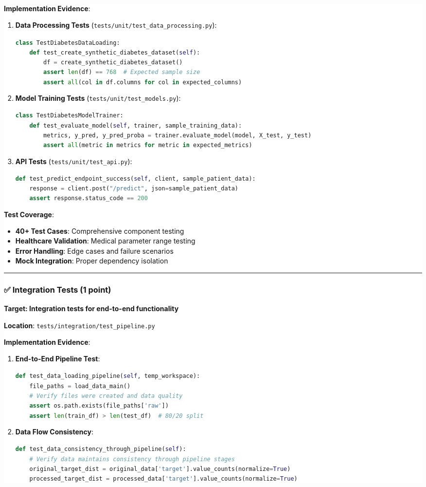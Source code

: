 **Implementation Evidence**:

1. **Data Processing Tests** (`tests/unit/test_data_processing.py`):
   ```python
   class TestDiabetesDataLoading:
       def test_create_synthetic_diabetes_dataset(self):
           df = create_synthetic_diabetes_dataset()
           assert len(df) == 768  # Expected sample size
           assert all(col in df.columns for col in expected_columns)
   ```

2. **Model Training Tests** (`tests/unit/test_models.py`):
   ```python
   class TestDiabetesModelTrainer:
       def test_evaluate_model(self, trainer, sample_training_data):
           metrics, y_pred, y_pred_proba = trainer.evaluate_model(model, X_test, y_test)
           assert all(metric in metrics for metric in expected_metrics)
   ```

3. **API Tests** (`tests/unit/test_api.py`):
   ```python
   def test_predict_endpoint_success(self, client, sample_patient_data):
       response = client.post("/predict", json=sample_patient_data)
       assert response.status_code == 200
   ```

**Test Coverage**:
- **40+ Test Cases**: Comprehensive component testing
- **Healthcare Validation**: Medical parameter range testing
- **Error Handling**: Edge cases and failure scenarios
- **Mock Integration**: Proper dependency isolation

---

### ✅ Integration Tests (1 point)

**Target: Integration tests for end-to-end functionality**

**Location**: `tests/integration/test_pipeline.py`

**Implementation Evidence**:

1. **End-to-End Pipeline Test**:
   ```python
   def test_data_loading_pipeline(self, temp_workspace):
       file_paths = load_data_main()
       # Verify files were created and data quality
       assert os.path.exists(file_paths['raw'])
       assert len(train_df) > len(test_df)  # 80/20 split
   ```

2. **Data Flow Consistency**:
   ```python
   def test_data_consistency_through_pipeline(self):
       # Verify data maintains consistency through pipeline stages
       original_target_dist = original_data['target'].value_counts(normalize=True)
       processed_target_dist = processed_data['target'].value_counts(normalize=True)
   ```
